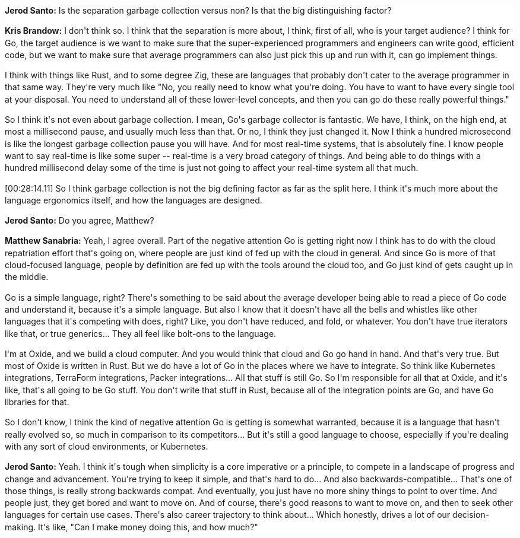 **Jerod Santo:** Is the separation garbage collection versus non? Is that the big distinguishing factor?

**Kris Brandow:** I don't think so. I think that the separation is more about, I think, first of all, who is your target audience? I think for Go, the target audience is we want to make sure that the super-experienced programmers and engineers can write good, efficient code, but we want to make sure that average programmers can also just pick this up and run with it, can go implement things.

I think with things like Rust, and to some degree Zig, these are languages that probably don't cater to the average programmer in that same way. They're very much like "No, you really need to know what you're doing. You have to want to have every single tool at your disposal. You need to understand all of these lower-level concepts, and then you can go do these really powerful things."

So I think it's not even about garbage collection. I mean, Go's garbage collector is fantastic. We have, I think, on the high end, at most a millisecond pause, and usually much less than that. Or no, I think they just changed it. Now I think a hundred microsecond is like the longest garbage collection pause you will have. And for most real-time systems, that is absolutely fine. I know people want to say real-time is like some super -- real-time is a very broad category of things. And being able to do things with a hundred millisecond delay some of the time is just not going to affect your real-time system all that much.

\[00:28:14.11\] So I think garbage collection is not the big defining factor as far as the split here. I think it's much more about the language ergonomics itself, and how the languages are designed.

**Jerod Santo:** Do you agree, Matthew?

**Matthew Sanabria:** Yeah, I agree overall. Part of the negative attention Go is getting right now I think has to do with the cloud repatriation effort that's going on, where people are just kind of fed up with the cloud in general. And since Go is more of that cloud-focused language, people by definition are fed up with the tools around the cloud too, and Go just kind of gets caught up in the middle.

Go is a simple language, right? There's something to be said about the average developer being able to read a piece of Go code and understand it, because it's a simple language. But also I know that it doesn't have all the bells and whistles like other languages that it's competing with does, right? Like, you don't have reduced, and fold, or whatever. You don't have true iterators like that, or true generics... They all feel like bolt-ons to the language.

I'm at Oxide, and we build a cloud computer. And you would think that cloud and Go go hand in hand. And that's very true. But most of Oxide is written in Rust. But we do have a lot of Go in the places where we have to integrate. So think like Kubernetes integrations, TerraForm integrations, Packer integrations... All that stuff is still Go. So I'm responsible for all that at Oxide, and it's like, that's all going to be Go stuff. You don't write that stuff in Rust, because all of the integration points are Go, and have Go libraries for that.

So I don't know, I think the kind of negative attention Go is getting is somewhat warranted, because it is a language that hasn't really evolved so, so much in comparison to its competitors... But it's still a good language to choose, especially if you're dealing with any sort of cloud environments, or Kubernetes.

**Jerod Santo:** Yeah. I think it's tough when simplicity is a core imperative or a principle, to compete in a landscape of progress and change and advancement. You're trying to keep it simple, and that's hard to do... And also backwards-compatible... That's one of those things, is really strong backwards compat. And eventually, you just have no more shiny things to point to over time. And people just, they get bored and want to move on. And of course, there's good reasons to want to move on, and then to seek other languages for certain use cases. There's also career trajectory to think about... Which honestly, drives a lot of our decision-making. It's like, "Can I make money doing this, and how much?"
